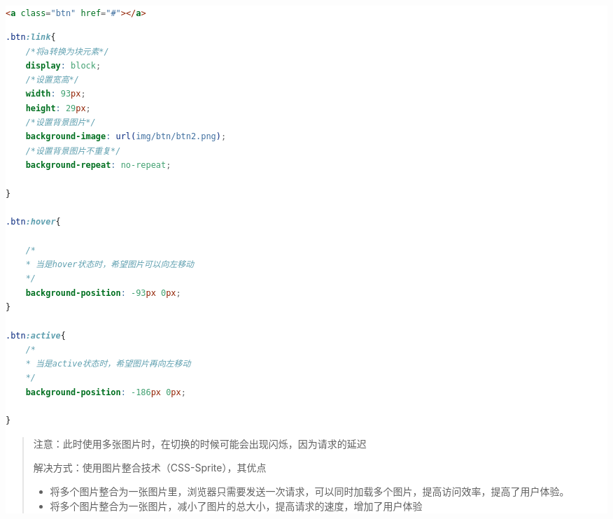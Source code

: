 ```html
<a class="btn" href="#"></a>
```

```css
.btn:link{
    /*将a转换为块元素*/
    display: block;
    /*设置宽高*/
    width: 93px;
    height: 29px;
    /*设置背景图片*/
    background-image: url(img/btn/btn2.png);
    /*设置背景图片不重复*/
    background-repeat: no-repeat;

}

.btn:hover{

    /*
    * 当是hover状态时，希望图片可以向左移动
    */
    background-position: -93px 0px;
}

.btn:active{
    /*
    * 当是active状态时，希望图片再向左移动
    */
    background-position: -186px 0px;

}
```

> 注意：此时使用多张图片时，在切换的时候可能会出现闪烁，因为请求的延迟
>
> 解决方式：使用图片整合技术（CSS-Sprite），其优点
>
> - 将多个图片整合为一张图片里，浏览器只需要发送一次请求，可以同时加载多个图片，提高访问效率，提高了用户体验。
> - 将多个图片整合为一张图片，减小了图片的总大小，提高请求的速度，增加了用户体验

